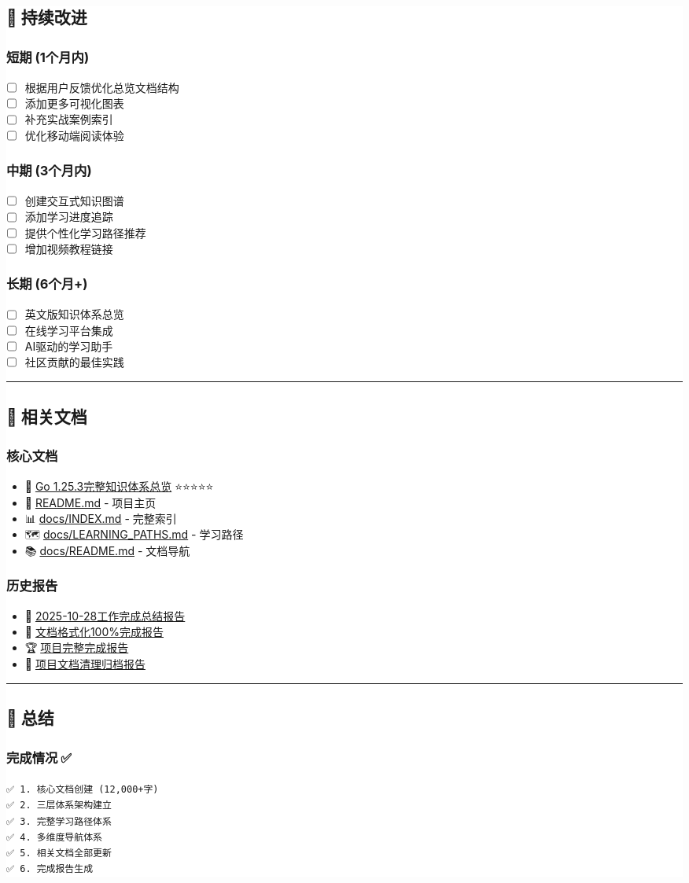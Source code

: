 
## 🔄 持续改进

### 短期 (1个月内)

- [ ] 根据用户反馈优化总览文档结构
- [ ] 添加更多可视化图表
- [ ] 补充实战案例索引
- [ ] 优化移动端阅读体验

### 中期 (3个月内)

- [ ] 创建交互式知识图谱
- [ ] 添加学习进度追踪
- [ ] 提供个性化学习路径推荐
- [ ] 增加视频教程链接

### 长期 (6个月+)

- [ ] 英文版知识体系总览
- [ ] 在线学习平台集成
- [ ] AI驱动的学习助手
- [ ] 社区贡献的最佳实践

---

## 📝 相关文档

### 核心文档

- 🎯 [Go 1.25.3完整知识体系总览](docs/00-Go-1.25.3完整知识体系总览-2025.md) ⭐⭐⭐⭐⭐
- 📖 [README.md](README.md) - 项目主页
- 📊 [docs/INDEX.md](docs/INDEX.md) - 完整索引
- 🗺️ [docs/LEARNING_PATHS.md](docs/LEARNING_PATHS.md) - 学习路径
- 📚 [docs/README.md](docs/README.md) - 文档导航

### 历史报告

- 🎊 [2025-10-28工作完成总结报告](🎊-2025-10-28工作完成总结报告.md)
- 🎊 [文档格式化100%完成报告](archive/project-reports/🎊-文档格式化100%完成报告-2025-10-28.md)
- 🏆 [项目完整完成报告](archive/project-reports/🏆-项目完整完成报告-2025-10-28.md)
- 🧹 [项目文档清理归档报告](archive/project-reports/🧹-项目文档清理归档报告-2025-10-28.md)

---

## 🎊 总结

### 完成情况 ✅

```text
✅ 1. 核心文档创建 (12,000+字)
✅ 2. 三层体系架构建立
✅ 3. 完整学习路径体系
✅ 4. 多维度导航体系
✅ 5. 相关文档全部更新
✅ 6. 完成报告生成
```
